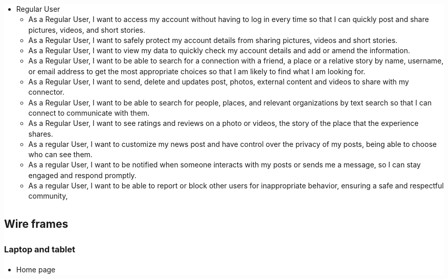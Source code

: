 - Regular User
  - As a Regular User, I want to access my account without having to log in every time so that I can quickly post and share pictures, videos, and short stories.
  - As a Regular User, I want to safely protect my account details from sharing pictures, videos and short stories.
  - As a Regular User, I want to view my data to quickly check my account details and add or amend the information.
  - As a Regular User, I want to be able to search for a connection with a friend, a place or a relative story by name, username, or email address to get the most appropriate choices so that I am likely to find what I am looking for.
  - As a Regular User, I want to send, delete and updates post, photos, external content and videos to share with my connector.
  - As a Regular User, I want to be able to search for people, places, and relevant organizations by text search so that I can connect to communicate with them.
  - As a Regular User, I want to see ratings and reviews on a photo or videos, the story of the place that the experience shares.
  - As a regular User, I want to customize my news post and have control over the privacy of my posts, being able to choose who can see them.
  - As a regular User, I want to be notified when someone interacts with my posts or sends me a message, so I can stay engaged and respond promptly.
  - As a regular User, I want to be able to report or block other users for inappropriate behavior, ensuring a safe and respectful community,

## Wire frames
 ### Laptop and tablet
- Home page
